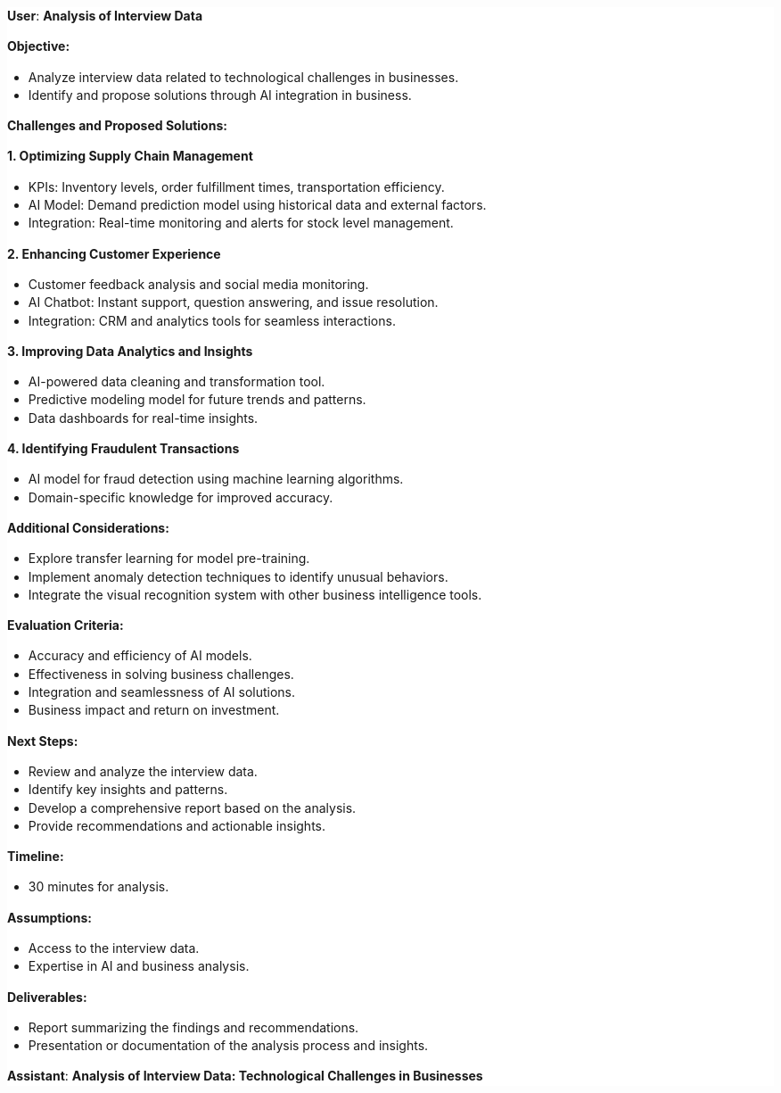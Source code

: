 **User**: **Analysis of Interview Data**

**Objective:**
- Analyze interview data related to technological challenges in businesses.
- Identify and propose solutions through AI integration in business.

**Challenges and Proposed Solutions:**

**1. Optimizing Supply Chain Management**
- KPIs: Inventory levels, order fulfillment times, transportation efficiency.
- AI Model: Demand prediction model using historical data and external factors.
- Integration: Real-time monitoring and alerts for stock level management.

**2. Enhancing Customer Experience**
- Customer feedback analysis and social media monitoring.
- AI Chatbot: Instant support, question answering, and issue resolution.
- Integration: CRM and analytics tools for seamless interactions.

**3. Improving Data Analytics and Insights**
- AI-powered data cleaning and transformation tool.
- Predictive modeling model for future trends and patterns.
- Data dashboards for real-time insights.

**4. Identifying Fraudulent Transactions**
- AI model for fraud detection using machine learning algorithms.
- Domain-specific knowledge for improved accuracy.

**Additional Considerations:**
- Explore transfer learning for model pre-training.
- Implement anomaly detection techniques to identify unusual behaviors.
- Integrate the visual recognition system with other business intelligence tools.

**Evaluation Criteria:**
- Accuracy and efficiency of AI models.
- Effectiveness in solving business challenges.
- Integration and seamlessness of AI solutions.
- Business impact and return on investment.

**Next Steps:**
- Review and analyze the interview data.
- Identify key insights and patterns.
- Develop a comprehensive report based on the analysis.
- Provide recommendations and actionable insights.

**Timeline:**
- 30 minutes for analysis.

**Assumptions:**
- Access to the interview data.
- Expertise in AI and business analysis.

**Deliverables:**
- Report summarizing the findings and recommendations.
- Presentation or documentation of the analysis process and insights.

**Assistant**: **Analysis of Interview Data: Technological Challenges in Businesses**
